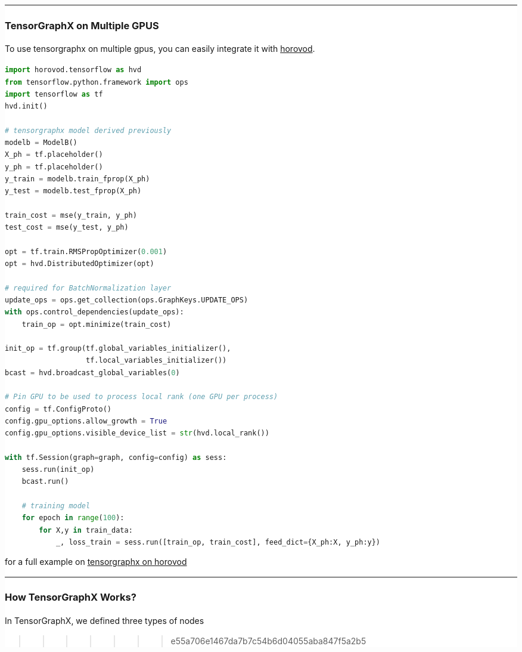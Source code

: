 -----
### TensorGraphX on Multiple GPUS
To use tensorgraphx on multiple gpus, you can easily integrate it with [horovod](https://github.com/uber/horovod).

```python
import horovod.tensorflow as hvd
from tensorflow.python.framework import ops
import tensorflow as tf
hvd.init()

# tensorgraphx model derived previously
modelb = ModelB()
X_ph = tf.placeholder()
y_ph = tf.placeholder()
y_train = modelb.train_fprop(X_ph)
y_test = modelb.test_fprop(X_ph)

train_cost = mse(y_train, y_ph)
test_cost = mse(y_test, y_ph)

opt = tf.train.RMSPropOptimizer(0.001)
opt = hvd.DistributedOptimizer(opt)

# required for BatchNormalization layer
update_ops = ops.get_collection(ops.GraphKeys.UPDATE_OPS)
with ops.control_dependencies(update_ops):
    train_op = opt.minimize(train_cost)

init_op = tf.group(tf.global_variables_initializer(),
                   tf.local_variables_initializer())
bcast = hvd.broadcast_global_variables(0)

# Pin GPU to be used to process local rank (one GPU per process)
config = tf.ConfigProto()
config.gpu_options.allow_growth = True
config.gpu_options.visible_device_list = str(hvd.local_rank())

with tf.Session(graph=graph, config=config) as sess:
    sess.run(init_op)
    bcast.run()

    # training model
    for epoch in range(100):
        for X,y in train_data:
            _, loss_train = sess.run([train_op, train_cost], feed_dict={X_ph:X, y_ph:y})
```

for a full example on [tensorgraphx on horovod](./examples/multi_gpus_horovod.py)

-----
### How TensorGraphX Works?
In TensorGraphX, we defined three types of nodes
>>>>>>> e55a706e1467da7b7c54b6d04055aba847f5a2b5

